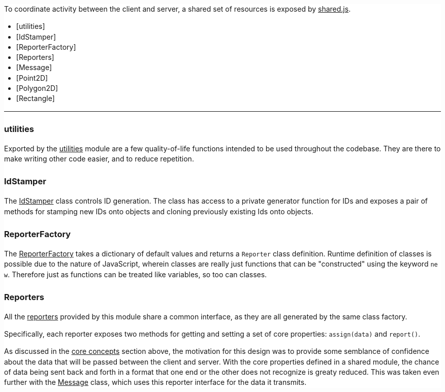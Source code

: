 To coordinate activity between the client and server, a shared set of resources
is exposed by
[shared.js](https://mvanderkamp.github.io/wams/module-shared.html).

* [utilities]
* [IdStamper]
* [ReporterFactory]
* [Reporters]
* [Message]
* [Point2D]
* [Polygon2D]
* [Rectangle]

---

### utilities

Exported by the
[utilities](https://mvanderkamp.github.io/wams/module-shared.utilities.html)
module are a few quality-of-life functions intended to be used throughout the
codebase. They are there to make writing other code easier, and to reduce
repetition.

### IdStamper

The [IdStamper](https://mvanderkamp.github.io/wams/module-shared.IdStamper.html)
class controls ID generation. The class has access to a private generator
function for IDs and exposes a pair of methods for stamping new IDs onto objects
and cloning previously existing Ids onto objects.

### ReporterFactory

The [ReporterFactory](https://mvanderkamp.github.io/wams/module-shared.html)
takes a dictionary of default values and returns a `Reporter` class definition.
Runtime definition of classes is possible due to the nature of JavaScript,
wherein classes are really just functions that can be "constructed" using the
keyword `new`. Therefore just as functions can be treated like variables, so too
can classes.

### Reporters

All the
[reporters](https://mvanderkamp.github.io/wams/module-shared.Reporter.html)
provided by this module share a common interface, as they are all generated by
the same class factory.

Specifically, each reporter exposes two methods for getting and setting a set of
core properties: `assign(data)` and `report()`. 

As discussed in the [core concepts](#some-core-concepts) section above, the
motivation for this design was to provide some semblance of confidence about the
data that will be passed between the client and server. With the core properties
defined in a shared module, the chance of data being sent back and forth in a
format that one end or the other does not recognize is greaty reduced. This was
taken even further with the [Message](#message) class, which uses this reporter
interface for the data it transmits. 


[^challenge1]: Grubert, Jens, Matthias Kranz, and Aaron Quigley. "Challenges in
[^hospitalized]: Garcia-Sanjuan, Fernando, Javier Jaen, and Alejandro Catala.
[^mydocs]: <https://mvanderkamp.github.io/wams/>
[^conductor]: Hamilton, Peter, and Daniel Wigdor. "Conductor: Enabling and
[^rooms]: Johanson, B., A. Fox, and T. Winograd. "The Interactive Workspaces
[^ydkjs]: See <https://github.com/getify/You-Dont-Know-JS>.
[^mixins]: A more in-depth discussion of mixins and the inspiration for the
[^graphnote]: All of the data for the figures in this section was captured
[^westures]: The implementation of these details exists inside the `westures`
[^self]: This package was written and published as part of this project.
[^iwroteit]: This package was also written and published as part of this
[^inamedit]: The name "westures" is a mash-up of "WAMS" and "gestures".
[^npx]: `npx` is a command included when `node.js` is installed. It runs
[^polygonal]: For a discussion of the algorithm used, see
[^plz]: This is assuming that the programmer is disciplined. It is still
[^api]: <https://github.com/mvanderkamp/wams>
[^support]: Any number of devices with any number of active pointers are
[^scaffold]: The exception is the "scaffold" example, which is simply meant as a